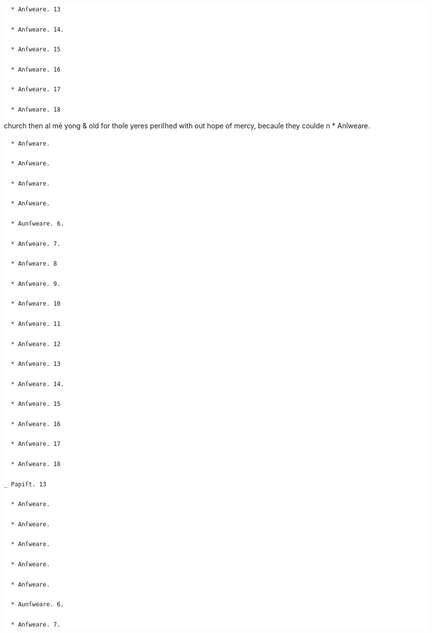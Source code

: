       * Anſweare. 13

      * Anſweare. 14.

      * Anſweare. 15

      * Anſweare. 16

      * Anſweare. 17

      * Anſweare. 18
church then al mē yong & old for thoſe yeres periſhed with out hope of mercy, becauſe they coulde n
      * Anſweare.

      * Anſweare.

      * Anſweare.

      * Anſweare.

      * Anſweare.

      * Aunſweare. 6.

      * Anſweare. 7.

      * Anſweare. 8

      * Anſweare. 9.

      * Anſweare. 10

      * Anſweare. 11

      * Anſweare. 12

      * Anſweare. 13

      * Anſweare. 14.

      * Anſweare. 15

      * Anſweare. 16

      * Anſweare. 17

      * Anſweare. 18

    _ Papiſt. 13

      * Anſweare.

      * Anſweare.

      * Anſweare.

      * Anſweare.

      * Anſweare.

      * Aunſweare. 6.

      * Anſweare. 7.

